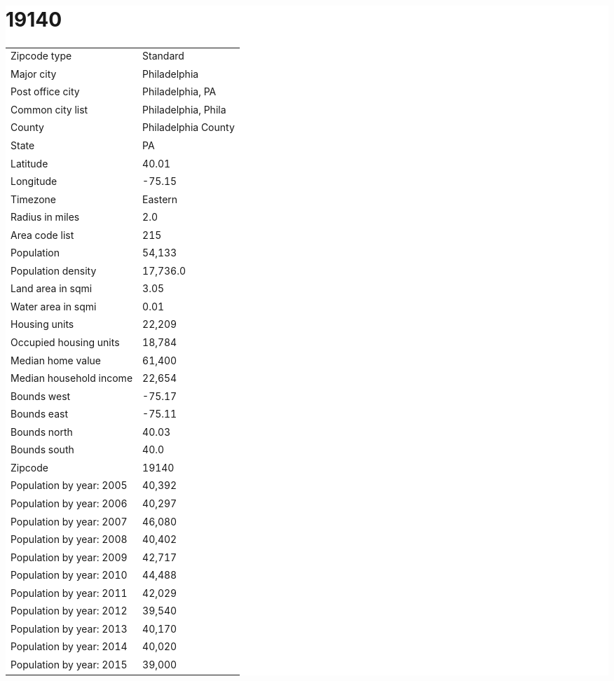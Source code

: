 19140
=====
|||
|--|--|
|Zipcode type|Standard|
|Major city|Philadelphia|
|Post office city|Philadelphia, PA|
|Common city list|Philadelphia, Phila|
|County|Philadelphia County|
|State|PA|
|Latitude|40.01|
|Longitude|-75.15|
|Timezone|Eastern|
|Radius in miles|2.0|
|Area code list|215|
|Population|54,133|
|Population density|17,736.0|
|Land area in sqmi|3.05|
|Water area in sqmi|0.01|
|Housing units|22,209|
|Occupied housing units|18,784|
|Median home value|61,400|
|Median household income|22,654|
|Bounds west|-75.17|
|Bounds east|-75.11|
|Bounds north|40.03|
|Bounds south|40.0|
|Zipcode|19140|
|Population by year: 2005|40,392|
|Population by year: 2006|40,297|
|Population by year: 2007|46,080|
|Population by year: 2008|40,402|
|Population by year: 2009|42,717|
|Population by year: 2010|44,488|
|Population by year: 2011|42,029|
|Population by year: 2012|39,540|
|Population by year: 2013|40,170|
|Population by year: 2014|40,020|
|Population by year: 2015|39,000|